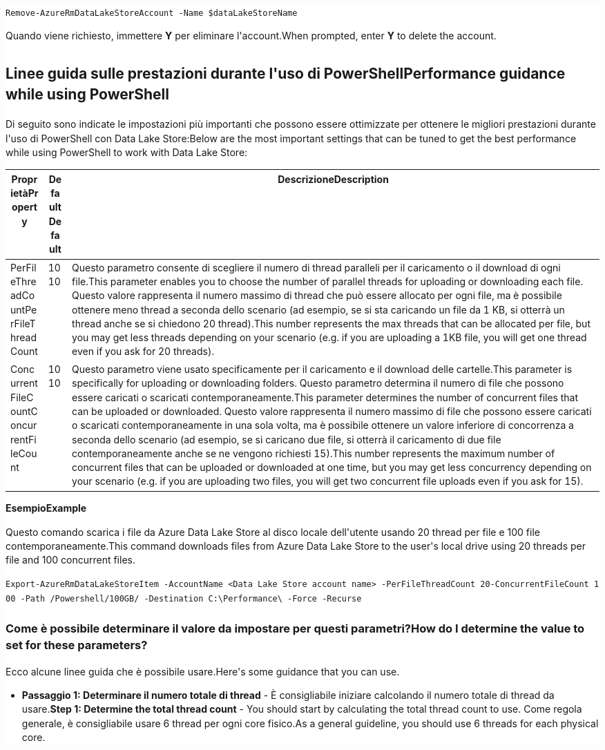     Remove-AzureRmDataLakeStoreAccount -Name $dataLakeStoreName

<span data-ttu-id="f90a7-155">Quando viene richiesto, immettere **Y** per eliminare l'account.</span><span class="sxs-lookup"><span data-stu-id="f90a7-155">When prompted, enter **Y** to delete the account.</span></span>

## <a name="performance-guidance-while-using-powershell"></a><span data-ttu-id="f90a7-156">Linee guida sulle prestazioni durante l'uso di PowerShell</span><span class="sxs-lookup"><span data-stu-id="f90a7-156">Performance guidance while using PowerShell</span></span>

<span data-ttu-id="f90a7-157">Di seguito sono indicate le impostazioni più importanti che possono essere ottimizzate per ottenere le migliori prestazioni durante l'uso di PowerShell con Data Lake Store:</span><span class="sxs-lookup"><span data-stu-id="f90a7-157">Below are the most important settings that can be tuned to get the best performance while using PowerShell to work with Data Lake Store:</span></span>

| <span data-ttu-id="f90a7-158">Proprietà</span><span class="sxs-lookup"><span data-stu-id="f90a7-158">Property</span></span>            | <span data-ttu-id="f90a7-159">Default</span><span class="sxs-lookup"><span data-stu-id="f90a7-159">Default</span></span> | <span data-ttu-id="f90a7-160">Descrizione</span><span class="sxs-lookup"><span data-stu-id="f90a7-160">Description</span></span> |
|---------------------|---------|-------------|
| <span data-ttu-id="f90a7-161">PerFileThreadCount</span><span class="sxs-lookup"><span data-stu-id="f90a7-161">PerFileThreadCount</span></span>  | <span data-ttu-id="f90a7-162">10</span><span class="sxs-lookup"><span data-stu-id="f90a7-162">10</span></span>      | <span data-ttu-id="f90a7-163">Questo parametro consente di scegliere il numero di thread paralleli per il caricamento o il download di ogni file.</span><span class="sxs-lookup"><span data-stu-id="f90a7-163">This parameter enables you to choose the number of parallel threads for uploading or downloading each file.</span></span> <span data-ttu-id="f90a7-164">Questo valore rappresenta il numero massimo di thread che può essere allocato per ogni file, ma è possibile ottenere meno thread a seconda dello scenario (ad esempio, se si sta caricando un file da 1 KB, si otterrà un thread anche se si chiedono 20 thread).</span><span class="sxs-lookup"><span data-stu-id="f90a7-164">This number represents the max threads that can be allocated per file, but you may get less threads depending on your scenario (e.g. if you are uploading a 1KB file, you will get one thread even if you ask for 20 threads).</span></span>  |
| <span data-ttu-id="f90a7-165">ConcurrentFileCount</span><span class="sxs-lookup"><span data-stu-id="f90a7-165">ConcurrentFileCount</span></span> | <span data-ttu-id="f90a7-166">10</span><span class="sxs-lookup"><span data-stu-id="f90a7-166">10</span></span>      | <span data-ttu-id="f90a7-167">Questo parametro viene usato specificamente per il caricamento e il download delle cartelle.</span><span class="sxs-lookup"><span data-stu-id="f90a7-167">This parameter is specifically for uploading or downloading folders.</span></span> <span data-ttu-id="f90a7-168">Questo parametro determina il numero di file che possono essere caricati o scaricati contemporaneamente.</span><span class="sxs-lookup"><span data-stu-id="f90a7-168">This parameter determines the number of concurrent files that can be uploaded or downloaded.</span></span> <span data-ttu-id="f90a7-169">Questo valore rappresenta il numero massimo di file che possono essere caricati o scaricati contemporaneamente in una sola volta, ma è possibile ottenere un valore inferiore di concorrenza a seconda dello scenario (ad esempio, se si caricano due file, si otterrà il caricamento di due file contemporaneamente anche se ne vengono richiesti 15).</span><span class="sxs-lookup"><span data-stu-id="f90a7-169">This number represents the maximum number of concurrent files that can be uploaded or downloaded at one time, but you may get less concurrency depending on your scenario (e.g. if you are uploading two files, you will get two concurrent file uploads even if you ask for 15).</span></span> |

<span data-ttu-id="f90a7-170">**Esempio**</span><span class="sxs-lookup"><span data-stu-id="f90a7-170">**Example**</span></span>

<span data-ttu-id="f90a7-171">Questo comando scarica i file da Azure Data Lake Store al disco locale dell'utente usando 20 thread per file e 100 file contemporaneamente.</span><span class="sxs-lookup"><span data-stu-id="f90a7-171">This command downloads files from Azure Data Lake Store to the user's local drive using 20 threads per file and 100 concurrent files.</span></span>

    Export-AzureRmDataLakeStoreItem -AccountName <Data Lake Store account name> -PerFileThreadCount 20-ConcurrentFileCount 100 -Path /Powershell/100GB/ -Destination C:\Performance\ -Force -Recurse

### <a name="how-do-i-determine-the-value-to-set-for-these-parameters"></a><span data-ttu-id="f90a7-172">Come è possibile determinare il valore da impostare per questi parametri?</span><span class="sxs-lookup"><span data-stu-id="f90a7-172">How do I determine the value to set for these parameters?</span></span>

<span data-ttu-id="f90a7-173">Ecco alcune linee guida che è possibile usare.</span><span class="sxs-lookup"><span data-stu-id="f90a7-173">Here's some guidance that you can use.</span></span>

* <span data-ttu-id="f90a7-174">**Passaggio 1: Determinare il numero totale di thread** - È consigliabile iniziare calcolando il numero totale di thread da usare.</span><span class="sxs-lookup"><span data-stu-id="f90a7-174">**Step 1: Determine the total thread count** - You should start by calculating the total thread count to use.</span></span> <span data-ttu-id="f90a7-175">Come regola generale, è consigliabile usare 6 thread per ogni core fisico.</span><span class="sxs-lookup"><span data-stu-id="f90a7-175">As a general guideline, you should use 6 threads for each physical core.</span></span>
